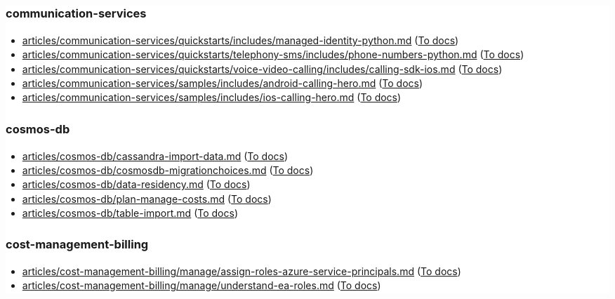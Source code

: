 ### communication-services
- [articles/communication-services/quickstarts/includes/managed-identity-python.md](https://github.com/MicrosoftDocs/azure-docs/compare/6e01095..cf6ee2f#diff-ab10d4de1ce31f3eac97398eaddace58194745aa990094cc47a634445e74b840) ([To docs](https://docs.microsoft.com/en-us/azure/communication-services/quickstarts/includes/managed-identity-python?WT.mc_id=AZ-MVP-5003408))
- [articles/communication-services/quickstarts/telephony-sms/includes/phone-numbers-python.md](https://github.com/MicrosoftDocs/azure-docs/compare/6e01095..cf6ee2f#diff-961ccee81f5dcf164b47fb552623975db1b20ce8f634363b2abd1e9c0795b3de) ([To docs](https://docs.microsoft.com/en-us/azure/communication-services/quickstarts/telephony-sms/includes/phone-numbers-python?WT.mc_id=AZ-MVP-5003408))
- [articles/communication-services/quickstarts/voice-video-calling/includes/calling-sdk-ios.md](https://github.com/MicrosoftDocs/azure-docs/compare/6e01095..cf6ee2f#diff-846f93d36fdc05d3fb428c49bd9af41e9ca901d82202f7e0529d77a7a1494ec0) ([To docs](https://docs.microsoft.com/en-us/azure/communication-services/quickstarts/voice-video-calling/includes/calling-sdk-ios?WT.mc_id=AZ-MVP-5003408))
- [articles/communication-services/samples/includes/android-calling-hero.md](https://github.com/MicrosoftDocs/azure-docs/compare/6e01095..cf6ee2f#diff-07912647504e97eda5e79ee7b29270f5d12d777acf2b12bc70181120beecb7e2) ([To docs](https://docs.microsoft.com/en-us/azure/communication-services/samples/includes/android-calling-hero?WT.mc_id=AZ-MVP-5003408))
- [articles/communication-services/samples/includes/ios-calling-hero.md](https://github.com/MicrosoftDocs/azure-docs/compare/6e01095..cf6ee2f#diff-e417487ccc86684792ab4516e5b2624894d97181f0a29f97b3f04e2e51c042e6) ([To docs](https://docs.microsoft.com/en-us/azure/communication-services/samples/includes/ios-calling-hero?WT.mc_id=AZ-MVP-5003408))
    
### cosmos-db
- [articles/cosmos-db/cassandra-import-data.md](https://github.com/MicrosoftDocs/azure-docs/compare/6e01095..cf6ee2f#diff-7f5637ee0a4118722b30a972c2993989cb8b7119c8b48eaec602245aae18271c) ([To docs](https://docs.microsoft.com/en-us/azure/cosmos-db/cassandra-import-data?WT.mc_id=AZ-MVP-5003408))
- [articles/cosmos-db/cosmosdb-migrationchoices.md](https://github.com/MicrosoftDocs/azure-docs/compare/6e01095..cf6ee2f#diff-feb40bcd0aab9d99392b53526562f5f9be853f5f5395ed408f9c99def7cef62b) ([To docs](https://docs.microsoft.com/en-us/azure/cosmos-db/cosmosdb-migrationchoices?WT.mc_id=AZ-MVP-5003408))
- [articles/cosmos-db/data-residency.md](https://github.com/MicrosoftDocs/azure-docs/compare/6e01095..cf6ee2f#diff-d572dcb8c4764af77eb50eb04bc452dbf34ea52741246c4e2b7e51b6e439eabe) ([To docs](https://docs.microsoft.com/en-us/azure/cosmos-db/data-residency?WT.mc_id=AZ-MVP-5003408))
- [articles/cosmos-db/plan-manage-costs.md](https://github.com/MicrosoftDocs/azure-docs/compare/6e01095..cf6ee2f#diff-bb00846f4d8d1a59a05761ca4dc4c7271f8bea52d155ef36ec71f54ce6103e9e) ([To docs](https://docs.microsoft.com/en-us/azure/cosmos-db/plan-manage-costs?WT.mc_id=AZ-MVP-5003408))
- [articles/cosmos-db/table-import.md](https://github.com/MicrosoftDocs/azure-docs/compare/6e01095..cf6ee2f#diff-a6285a734e4dcfdeae149462791167b698c33972ea0bc2a517d8ce1ef606ed39) ([To docs](https://docs.microsoft.com/en-us/azure/cosmos-db/table-import?WT.mc_id=AZ-MVP-5003408))
    
### cost-management-billing
- [articles/cost-management-billing/manage/assign-roles-azure-service-principals.md](https://github.com/MicrosoftDocs/azure-docs/compare/6e01095..cf6ee2f#diff-3ce8a941e134fec531988d1536d418bd4cadbbadc14902728166b379d27e92e4) ([To docs](https://docs.microsoft.com/en-us/azure/cost-management-billing/manage/assign-roles-azure-service-principals?WT.mc_id=AZ-MVP-5003408))
- [articles/cost-management-billing/manage/understand-ea-roles.md](https://github.com/MicrosoftDocs/azure-docs/compare/6e01095..cf6ee2f#diff-96d948b4996546435286d59ccbfb19ae0efd15d833305cb7027cf6ec32e0836c) ([To docs](https://docs.microsoft.com/en-us/azure/cost-management-billing/manage/understand-ea-roles?WT.mc_id=AZ-MVP-5003408))
    
